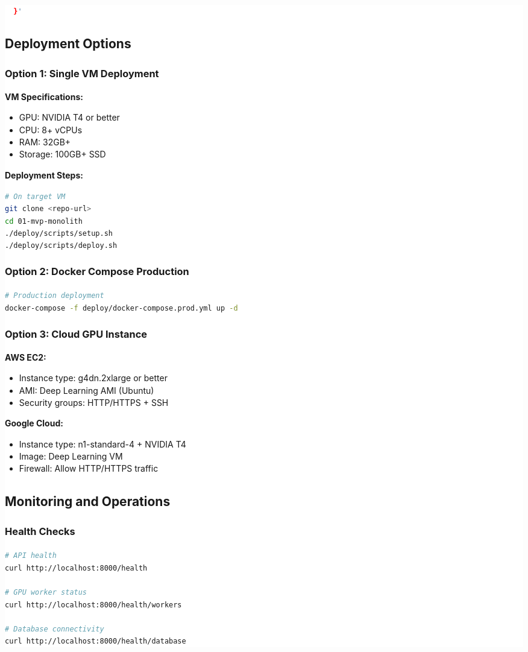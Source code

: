 ```bash
  }'
```

## Deployment Options

### Option 1: Single VM Deployment

**VM Specifications:**
- GPU: NVIDIA T4 or better
- CPU: 8+ vCPUs
- RAM: 32GB+
- Storage: 100GB+ SSD

**Deployment Steps:**
```bash
# On target VM
git clone <repo-url>
cd 01-mvp-monolith
./deploy/scripts/setup.sh
./deploy/scripts/deploy.sh
```

### Option 2: Docker Compose Production

```bash
# Production deployment
docker-compose -f deploy/docker-compose.prod.yml up -d
```

### Option 3: Cloud GPU Instance

**AWS EC2:**
- Instance type: g4dn.2xlarge or better
- AMI: Deep Learning AMI (Ubuntu)
- Security groups: HTTP/HTTPS + SSH

**Google Cloud:**
- Instance type: n1-standard-4 + NVIDIA T4
- Image: Deep Learning VM
- Firewall: Allow HTTP/HTTPS traffic

## Monitoring and Operations

### Health Checks

```bash
# API health
curl http://localhost:8000/health

# GPU worker status
curl http://localhost:8000/health/workers

# Database connectivity
curl http://localhost:8000/health/database
```
